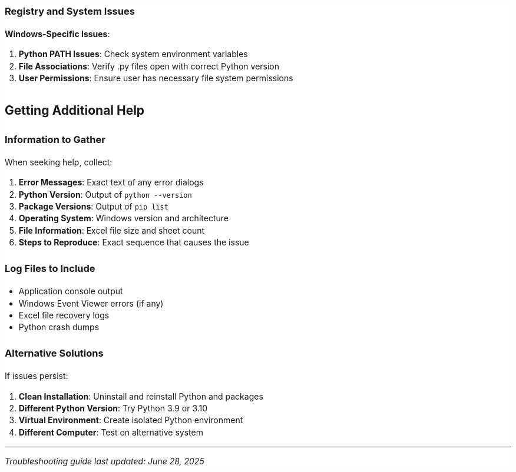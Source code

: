 ### Registry and System Issues

**Windows-Specific Issues**:
1. **Python PATH Issues**: Check system environment variables
2. **File Associations**: Verify .py files open with correct Python version
3. **User Permissions**: Ensure user has necessary file system permissions

## Getting Additional Help

### Information to Gather

When seeking help, collect:
1. **Error Messages**: Exact text of any error dialogs
2. **Python Version**: Output of `python --version`
3. **Package Versions**: Output of `pip list`
4. **Operating System**: Windows version and architecture
5. **File Information**: Excel file size and sheet count
6. **Steps to Reproduce**: Exact sequence that causes the issue

### Log Files to Include

- Application console output
- Windows Event Viewer errors (if any)
- Excel file recovery logs
- Python crash dumps

### Alternative Solutions

If issues persist:
1. **Clean Installation**: Uninstall and reinstall Python and packages
2. **Different Python Version**: Try Python 3.9 or 3.10
3. **Virtual Environment**: Create isolated Python environment
4. **Different Computer**: Test on alternative system

---

*Troubleshooting guide last updated: June 28, 2025*
